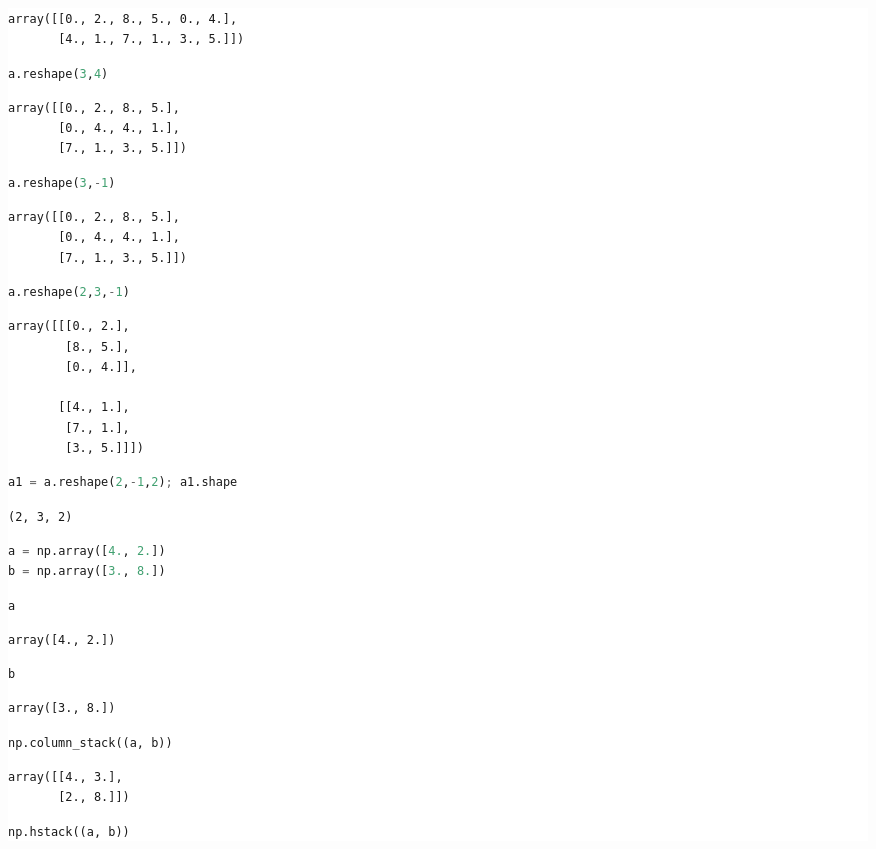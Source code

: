     array([[0., 2., 8., 5., 0., 4.],
           [4., 1., 7., 1., 3., 5.]])

```python
a.reshape(3,4)
```

    array([[0., 2., 8., 5.],
           [0., 4., 4., 1.],
           [7., 1., 3., 5.]])

```python
a.reshape(3,-1)
```

    array([[0., 2., 8., 5.],
           [0., 4., 4., 1.],
           [7., 1., 3., 5.]])

```python
a.reshape(2,3,-1)
```

    array([[[0., 2.],
            [8., 5.],
            [0., 4.]],

           [[4., 1.],
            [7., 1.],
            [3., 5.]]])

```python
a1 = a.reshape(2,-1,2); a1.shape
```

    (2, 3, 2)

```python
a = np.array([4., 2.])
b = np.array([3., 8.])
```

```python
a
```

    array([4., 2.])

```python
b
```

    array([3., 8.])

```python
np.column_stack((a, b))
```

    array([[4., 3.],
           [2., 8.]])

```python
np.hstack((a, b))
```
